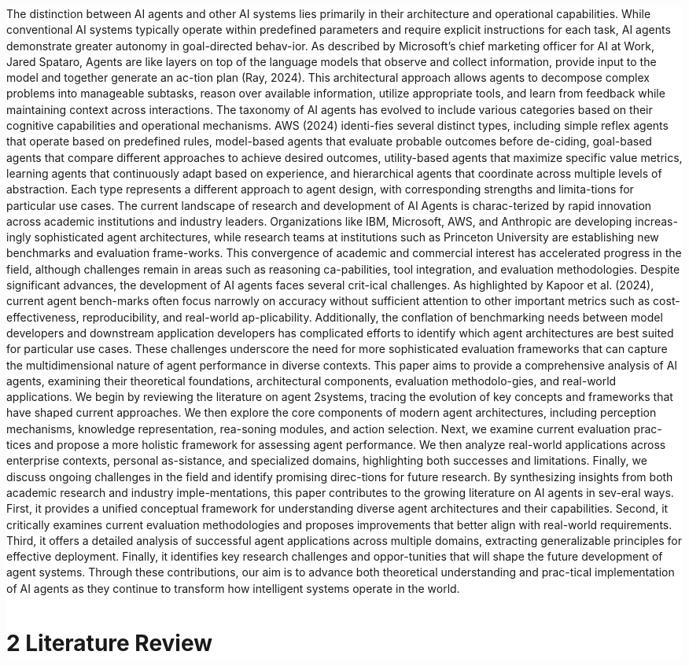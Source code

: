 The distinction between AI agents and other AI systems lies primarily in their architecture and operational capabilities. While conventional AI systems typically operate within predefined parameters and require explicit instructions for each task, AI agents demonstrate greater autonomy in goal-directed behav-ior. As described by Microsoft’s chief marketing officer for AI at Work, Jared Spataro, Agents are like layers on top of the language models that observe and collect information, provide input to the model and together generate an ac-tion plan (Ray, 2024). This architectural approach allows agents to decompose complex problems into manageable subtasks, reason over available information, utilize appropriate tools, and learn from feedback while maintaining context across interactions. The taxonomy of AI agents has evolved to include various categories based on their cognitive capabilities and operational mechanisms. AWS (2024) identi-fies several distinct types, including simple reflex agents that operate based on predefined rules, model-based agents that evaluate probable outcomes before de-ciding, goal-based agents that compare different approaches to achieve desired outcomes, utility-based agents that maximize specific value metrics, learning agents that continuously adapt based on experience, and hierarchical agents that coordinate across multiple levels of abstraction. Each type represents a different approach to agent design, with corresponding strengths and limita-tions for particular use cases. The current landscape of research and development of AI Agents is charac-terized by rapid innovation across academic institutions and industry leaders. Organizations like IBM, Microsoft, AWS, and Anthropic are developing increas-ingly sophisticated agent architectures, while research teams at institutions such as Princeton University are establishing new benchmarks and evaluation frame-works. This convergence of academic and commercial interest has accelerated progress in the field, although challenges remain in areas such as reasoning ca-pabilities, tool integration, and evaluation methodologies. Despite significant advances, the development of AI agents faces several crit-ical challenges. As highlighted by Kapoor et al. (2024), current agent bench-marks often focus narrowly on accuracy without sufficient attention to other important metrics such as cost-effectiveness, reproducibility, and real-world ap-plicability. Additionally, the conflation of benchmarking needs between model developers and downstream application developers has complicated efforts to identify which agent architectures are best suited for particular use cases. These challenges underscore the need for more sophisticated evaluation frameworks that can capture the multidimensional nature of agent performance in diverse contexts. This paper aims to provide a comprehensive analysis of AI agents, examining their theoretical foundations, architectural components, evaluation methodolo-gies, and real-world applications. We begin by reviewing the literature on agent 2systems, tracing the evolution of key concepts and frameworks that have shaped current approaches. We then explore the core components of modern agent architectures, including perception mechanisms, knowledge representation, rea-soning modules, and action selection. Next, we examine current evaluation prac-tices and propose a more holistic framework for assessing agent performance. We then analyze real-world applications across enterprise contexts, personal as-sistance, and specialized domains, highlighting both successes and limitations. Finally, we discuss ongoing challenges in the field and identify promising direc-tions for future research. By synthesizing insights from both academic research and industry imple-mentations, this paper contributes to the growing literature on AI agents in sev-eral ways. First, it provides a unified conceptual framework for understanding diverse agent architectures and their capabilities. Second, it critically examines current evaluation methodologies and proposes improvements that better align with real-world requirements. Third, it offers a detailed analysis of successful agent applications across multiple domains, extracting generalizable principles for effective deployment. Finally, it identifies key research challenges and oppor-tunities that will shape the future development of agent systems. Through these contributions, our aim is to advance both theoretical understanding and prac-tical implementation of AI agents as they continue to transform how intelligent systems operate in the world. 

# 2 Literature Review 
